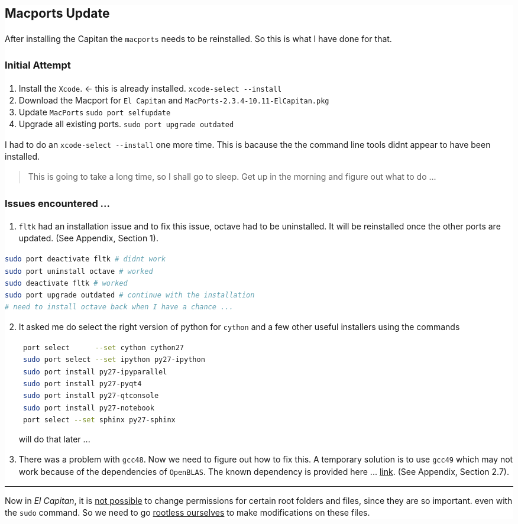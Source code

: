 
## Macports Update

After installing the Capitan the `macports` needs to be reinstalled. So this is what I have done for that.

### Initial Attempt

1. Install the `Xcode`. <- this is already installed. 
   `xcode-select --install` 
2. Download the Macport for `El Capitan` and `MacPorts-2.3.4-10.11-ElCapitan.pkg` 
3. Update `MacPorts`
   `sudo port selfupdate`
4. Upgrade all existing ports. 
   `sudo port upgrade outdated`
   
I had to do an `xcode-select --install` one more time. This is bacause the the command line tools didnt appear to have been installed. 

> This is going to take a long time, so I shall go to sleep. Get up in the morning and figure out what to do ...

### Issues encountered ...

1. `fltk` had an installation issue and to fix this issue, octave had to be uninstalled. It will be reinstalled once the other ports are updated. (See Appendix, Section 1).

  ```bash
  sudo port deactivate fltk # didnt work
  sudo port uninstall octave # worked
  sudo deactivate fltk # worked
  sudo port upgrade outdated # continue with the installation
  # need to install octave back when I have a chance ...
  ```
2. It asked me do select the right version of python for `cython` and a few other useful installers using the commands

   ```bash
    port select      --set cython cython27
    sudo port select --set ipython py27-ipython
    sudo port install py27-ipyparallel
    sudo port install py27-pyqt4
    sudo port install py27-qtconsole
    sudo port install py27-notebook
    port select --set sphinx py27-sphinx
   ```
   
   will do that later ...  
   
3. There was a problem with `gcc48`. Now we need to figure out how to fix this. A temporary solution is to use `gcc49` which may not work because of the dependencies of `OpenBLAS`. The known dependency is provided here ... [link](https://trac.macports.org/ticket/48471). (See Appendix, Section 2.7).
  
  <hr>
  
  Now in *El Capitan*, it is [not possible](http://superuser.com/questions/279235/why-does-chown-report-operation-not-permitted-on-os-x) to change permissions for certain root folders and files, since they are so important. even with the `sudo` command. So we need to go [rootless ourselves](http://apple.stackexchange.com/questions/193368/what-is-the-rootless-feature-in-el-capitan-really) to make modifications on these files.
